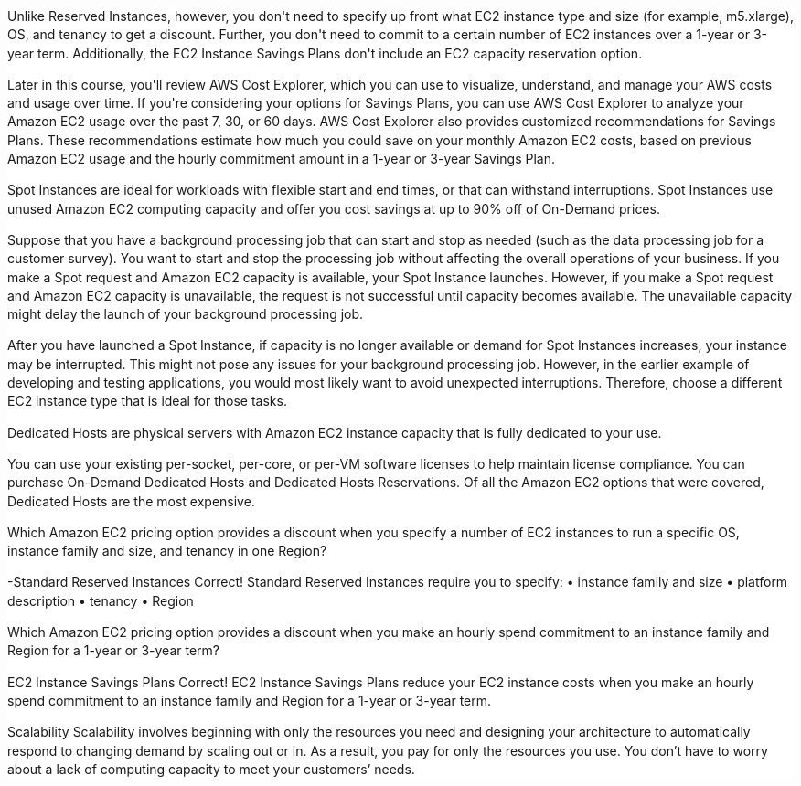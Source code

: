 Unlike Reserved Instances, however, you don't need to specify up front what EC2 instance type and size (for example, m5.xlarge), OS, and tenancy to get a discount. Further, you don't need to commit to a certain number of EC2 instances over a 1-year or 3-year term. Additionally, the EC2 Instance Savings Plans don't include an EC2 capacity reservation option.

Later in this course, you'll review AWS Cost Explorer, which you can use to visualize, understand, and manage your AWS costs and usage over time. If you're considering your options for Savings Plans, you can use AWS Cost Explorer to analyze your Amazon EC2 usage over the past 7, 30, or 60 days. AWS Cost Explorer also provides customized recommendations for Savings Plans. These recommendations estimate how much you could save on your monthly Amazon EC2 costs, based on previous Amazon EC2 usage and the hourly commitment amount in a 1-year or 3-year Savings Plan.


Spot Instances are ideal for workloads with flexible start and end times, or that can withstand interruptions. Spot Instances use unused Amazon EC2 computing capacity and offer you cost savings at up to 90% off of On-Demand prices.

Suppose that you have a background processing job that can start and stop as needed (such as the data processing job for a customer survey). You want to start and stop the processing job without affecting the overall operations of your business. If you make a Spot request and Amazon EC2 capacity is available, your Spot Instance launches. However, if you make a Spot request and Amazon EC2 capacity is unavailable, the request is not successful until capacity becomes available. The unavailable capacity might delay the launch of your background processing job.

After you have launched a Spot Instance, if capacity is no longer available or demand for Spot Instances increases, your instance may be interrupted. This might not pose any issues for your background processing job. However, in the earlier example of developing and testing applications, you would most likely want to avoid unexpected interruptions. Therefore, choose a different EC2 instance type that is ideal for those tasks.

Dedicated Hosts are physical servers with Amazon EC2 instance capacity that is fully dedicated to your use. 

You can use your existing per-socket, per-core, or per-VM software licenses to help maintain license compliance. You can purchase On-Demand Dedicated Hosts and Dedicated Hosts Reservations. Of all the Amazon EC2 options that were covered, Dedicated Hosts are the most expensive.


Which Amazon EC2 pricing option provides a discount when you specify a number of EC2 instances to run a specific OS, instance family and size, and tenancy in one Region?

-Standard Reserved Instances
Correct!  Standard Reserved Instances require you to specify: 
•	instance family and size
•	platform description
•	tenancy
•	Region


Which Amazon EC2 pricing option provides a discount when you make an hourly spend commitment to an instance family and Region for a 1-year or 3-year term?

EC2 Instance Savings Plans Correct!  EC2 Instance Savings Plans reduce your EC2 instance costs when you make an hourly spend commitment to an instance family and Region for a 1-year or 3-year term. 

Scalability
Scalability involves beginning with only the resources you need and designing your architecture to automatically respond to changing demand by scaling out or in. As a result, you pay for only the resources you use. You don’t have to worry about a lack of computing capacity to meet your customers’ needs.

